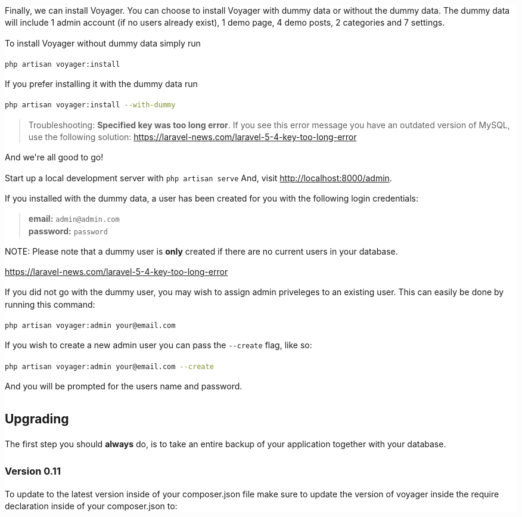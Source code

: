 Finally, we can install Voyager. You can choose to install Voyager with dummy data or without the dummy data. The dummy data will include 1 admin account (if no users already exist), 1 demo page, 4 demo posts, 2 categories and 7 settings.

To install Voyager without dummy data simply run

```bash
php artisan voyager:install
```

If you prefer installing it with the dummy data run

```bash
php artisan voyager:install --with-dummy
```

> Troubleshooting: **Specified key was too long error**. If you see this error message you have an outdated version of MySQL, use the following solution: https://laravel-news.com/laravel-5-4-key-too-long-error

And we're all good to go!

Start up a local development server with `php artisan serve` And, visit [http://localhost:8000/admin](http://localhost:8000/admin).

If you installed with the dummy data, a user has been created for you with the following login credentials:

>**email:** `admin@admin.com`   
>**password:** `password`

NOTE: Please note that a dummy user is **only** created if there are no current users in your database.

https://laravel-news.com/laravel-5-4-key-too-long-error

If you did not go with the dummy user, you may wish to assign admin priveleges to an existing user.
This can easily be done by running this command:

```bash
php artisan voyager:admin your@email.com
```

If you wish to create a new admin user you can pass the `--create` flag, like so:

```bash
php artisan voyager:admin your@email.com --create
```

And you will be prompted for the users name and password.

## Upgrading

The first step you should **always** do, is to take an entire backup of your application together with your database.

### Version 0.11

To update to the latest version inside of your composer.json file make sure to update the version of voyager inside the require declaration inside of your composer.json to:
